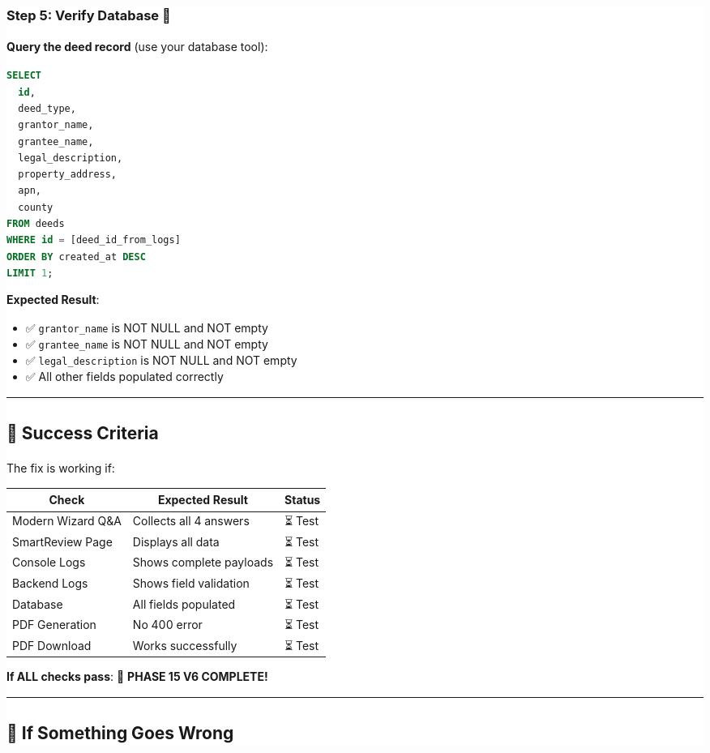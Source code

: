 ### **Step 5: Verify Database** 💾

**Query the deed record** (use your database tool):

```sql
SELECT 
  id, 
  deed_type, 
  grantor_name, 
  grantee_name, 
  legal_description,
  property_address,
  apn,
  county
FROM deeds 
WHERE id = [deed_id_from_logs]
ORDER BY created_at DESC 
LIMIT 1;
```

**Expected Result**: 
- ✅ `grantor_name` is NOT NULL and NOT empty
- ✅ `grantee_name` is NOT NULL and NOT empty
- ✅ `legal_description` is NOT NULL and NOT empty
- ✅ All other fields populated correctly

---

## 🎯 **Success Criteria**

The fix is working if:

| Check | Expected Result | Status |
|-------|----------------|--------|
| Modern Wizard Q&A | Collects all 4 answers | ⏳ Test |
| SmartReview Page | Displays all data | ⏳ Test |
| Console Logs | Shows complete payloads | ⏳ Test |
| Backend Logs | Shows field validation | ⏳ Test |
| Database | All fields populated | ⏳ Test |
| PDF Generation | No 400 error | ⏳ Test |
| PDF Download | Works successfully | ⏳ Test |

**If ALL checks pass**: 🎉 **PHASE 15 V6 COMPLETE!**

---

## 🚨 **If Something Goes Wrong**
